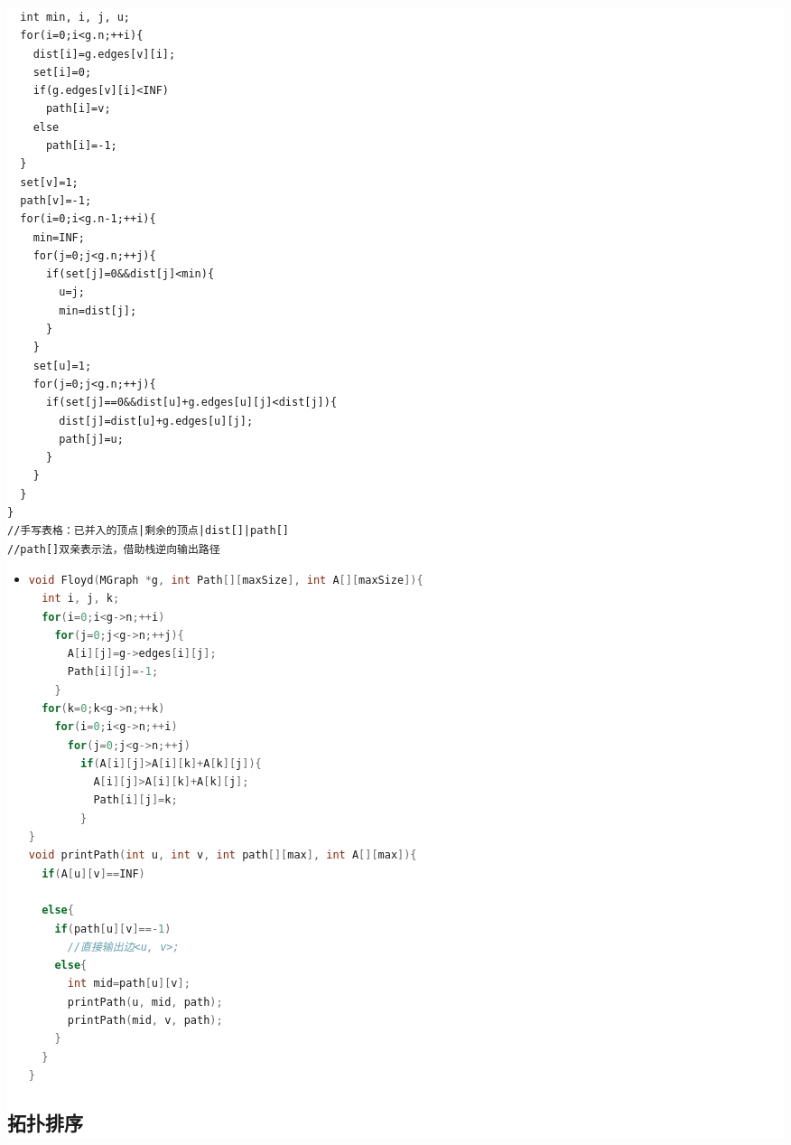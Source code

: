   ```
    int min, i, j, u;
    for(i=0;i<g.n;++i){
      dist[i]=g.edges[v][i];
      set[i]=0;
      if(g.edges[v][i]<INF)
        path[i]=v;
      else
        path[i]=-1;
    }
    set[v]=1;
    path[v]=-1;
    for(i=0;i<g.n-1;++i){
      min=INF;
      for(j=0;j<g.n;++j){
        if(set[j]=0&&dist[j]<min){
          u=j;
          min=dist[j];
        }
      }
      set[u]=1;
      for(j=0;j<g.n;++j){
        if(set[j]==0&&dist[u]+g.edges[u][j]<dist[j]){
          dist[j]=dist[u]+g.edges[u][j];
          path[j]=u;
        }
      }
    }
  }
  //手写表格：已并入的顶点|剩余的顶点|dist[]|path[]
  //path[]双亲表示法，借助栈逆向输出路径
  ```
- ```c
  void Floyd(MGraph *g, int Path[][maxSize], int A[][maxSize]){
    int i, j, k;
    for(i=0;i<g->n;++i)
      for(j=0;j<g->n;++j){
        A[i][j]=g->edges[i][j];
        Path[i][j]=-1;
      }
    for(k=0;k<g->n;++k)
      for(i=0;i<g->n;++i)
        for(j=0;j<g->n;++j)
          if(A[i][j]>A[i][k]+A[k][j]){
            A[i][j]>A[i][k]+A[k][j];
            Path[i][j]=k;
          }
  }
  void printPath(int u, int v, int path[][max], int A[][max]){
    if(A[u][v]==INF)

    else{
      if(path[u][v]==-1)
        //直接输出边<u, v>;
      else{
        int mid=path[u][v];
        printPath(u, mid, path);
        printPath(mid, v, path);
      }
    }
  }
  ```

## 拓扑排序

  ```